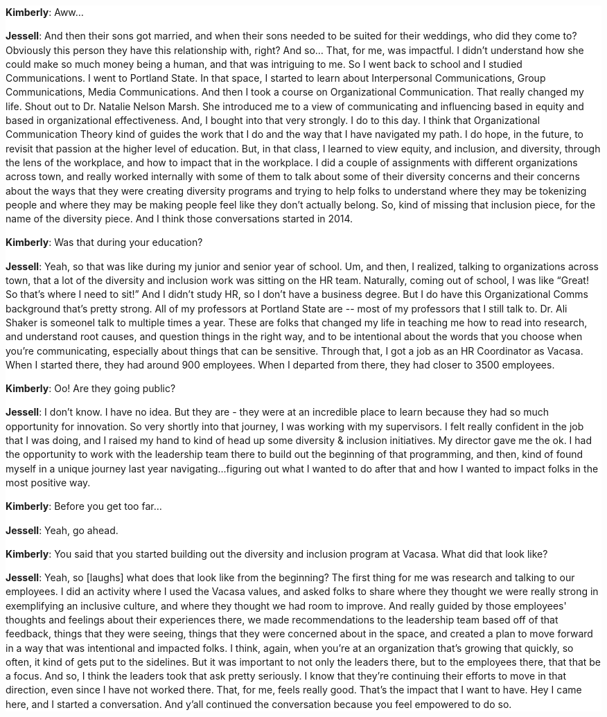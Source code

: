 **Kimberly**: Aww…

**Jessell**: And then their sons got married, and when their sons needed to be suited for their weddings, who did they come to? Obviously this person they have this relationship with, right? And so… That, for me, was impactful. I didn’t understand how she could make so much money being a human, and that was intriguing to me. So I went back to school and I studied Communications. I went to Portland State. In that space, I started to learn about Interpersonal Communications, Group Communications, Media Communications. And then I took a course on Organizational Communication. That really changed my life. Shout out to Dr. Natalie Nelson Marsh. She introduced me to a view of communicating and influencing based in equity and based in organizational effectiveness. And, I bought into that very strongly. I do to this day. I think that Organizational Communication Theory kind of guides the work that I do and the way that I have navigated my path. I do hope, in the future, to revisit that passion at the higher level of education. But, in that class, I learned to view equity, and inclusion, and diversity, through the lens of the workplace, and how to impact that in the workplace. I did a couple of assignments with different organizations across town, and really worked internally with some of them to talk about some of their diversity concerns and their concerns about the ways that they were creating diversity programs and trying to help folks to understand where they may be tokenizing people and where they may be making people feel like they don’t actually belong. So, kind of missing that inclusion piece, for the name of the diversity piece. And I think those conversations started in 2014. 

**Kimberly**: Was that during your education? 

**Jessell**: Yeah, so that was like during my junior and senior year of school. Um, and then, I realized, talking to organizations across town, that a lot of the diversity and inclusion work was sitting on the HR team. Naturally, coming out of school, I was like “Great! So that’s where I need to sit!” And I didn’t study HR, so I don’t have a business degree. But I do have this Organizational Comms background that’s pretty strong. All of my professors at Portland State are -- most of my professors that I still talk to. Dr. Ali Shaker is someoneI talk to multiple times a year. These are folks that changed my life in teaching me how to read into research, and understand root causes, and question things in the right way, and to be intentional about the words that you choose when you’re communicating, especially about things that can be sensitive. Through that, I got a job as an HR Coordinator as Vacasa. When I started there, they had around 900 employees. When I departed from there, they had closer to 3500 employees. 

**Kimberly**: Oo! Are they going public? 


**Jessell**: I don’t know. I have no idea. But they are - they were at an incredible place to learn because they had so much opportunity for innovation. So very shortly into that journey, I was working with my supervisors. I felt really confident in the job that I was doing, and I raised my hand to kind of head up some diversity & inclusion initiatives. My director gave me the ok. I had the opportunity to work with the leadership team there to build out the beginning of that programming, and then, kind of found myself in a unique journey last year navigating...figuring out what I wanted to do after that and how I wanted to impact folks in the most positive way.

**Kimberly**: Before you get too far…

**Jessell**: Yeah, go ahead.

**Kimberly**: You said that you started building out the diversity and inclusion program at Vacasa. What did that look like? 

**Jessell**: Yeah, so [laughs] what does that look like from the beginning? The first thing for me was research and talking to our employees. I did an activity where I used the Vacasa values, and asked folks to share where they thought we were really strong in exemplifying an inclusive culture, and where they thought we had room to improve. And really guided by those employees' thoughts and feelings about their experiences there, we made recommendations to the leadership team based off of that feedback, things that they were seeing, things that they were concerned about in the space, and created a plan to move forward in a way that was intentional and impacted folks. I think, again, when you’re at an organization that’s growing that quickly, so often, it kind of gets put to the sidelines. But it was important to not only the leaders there, but to the employees there, that that be a focus. And so, I think the leaders took that ask pretty seriously. I know that they’re continuing their efforts to move in that direction, even since I have not worked there. That, for me, feels really good. That’s the impact that I want to have. Hey I came here, and I started a conversation. And y’all continued the conversation because you feel empowered to do so. 
